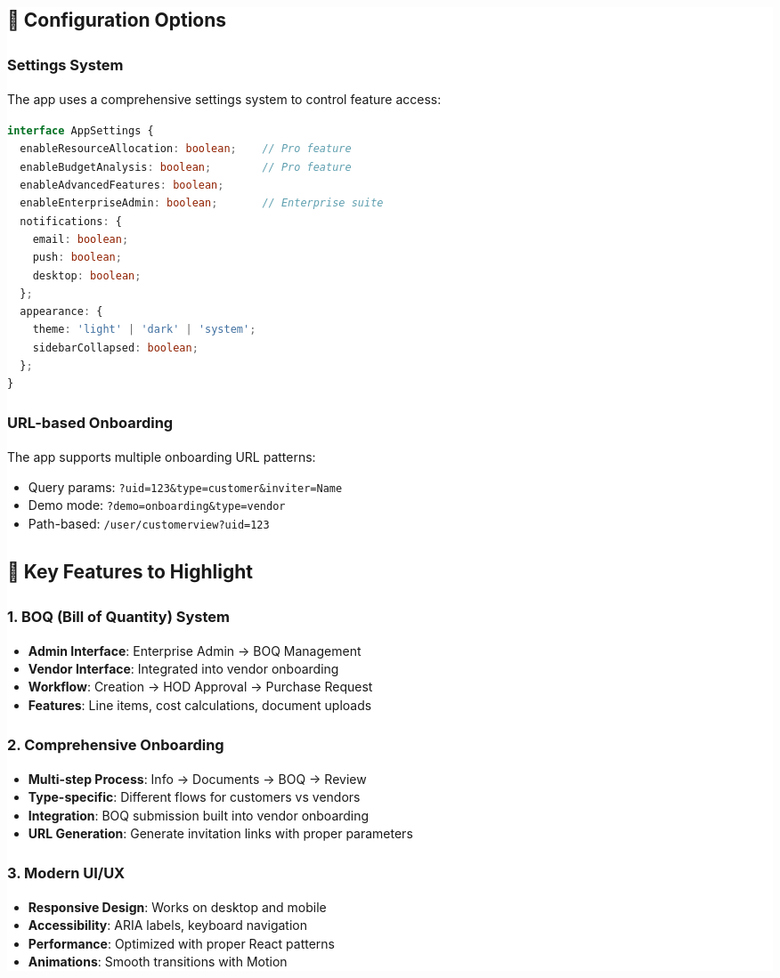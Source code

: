 ## 🔧 Configuration Options

### Settings System
The app uses a comprehensive settings system to control feature access:

```typescript
interface AppSettings {
  enableResourceAllocation: boolean;    // Pro feature
  enableBudgetAnalysis: boolean;        // Pro feature
  enableAdvancedFeatures: boolean;
  enableEnterpriseAdmin: boolean;       // Enterprise suite
  notifications: {
    email: boolean;
    push: boolean;
    desktop: boolean;
  };
  appearance: {
    theme: 'light' | 'dark' | 'system';
    sidebarCollapsed: boolean;
  };
}
```

### URL-based Onboarding
The app supports multiple onboarding URL patterns:
- Query params: `?uid=123&type=customer&inviter=Name`
- Demo mode: `?demo=onboarding&type=vendor`
- Path-based: `/user/customerview?uid=123`

## 🎯 Key Features to Highlight

### 1. BOQ (Bill of Quantity) System
- **Admin Interface**: Enterprise Admin → BOQ Management
- **Vendor Interface**: Integrated into vendor onboarding
- **Workflow**: Creation → HOD Approval → Purchase Request
- **Features**: Line items, cost calculations, document uploads

### 2. Comprehensive Onboarding
- **Multi-step Process**: Info → Documents → BOQ → Review
- **Type-specific**: Different flows for customers vs vendors
- **Integration**: BOQ submission built into vendor onboarding
- **URL Generation**: Generate invitation links with proper parameters

### 3. Modern UI/UX
- **Responsive Design**: Works on desktop and mobile
- **Accessibility**: ARIA labels, keyboard navigation
- **Performance**: Optimized with proper React patterns
- **Animations**: Smooth transitions with Motion
